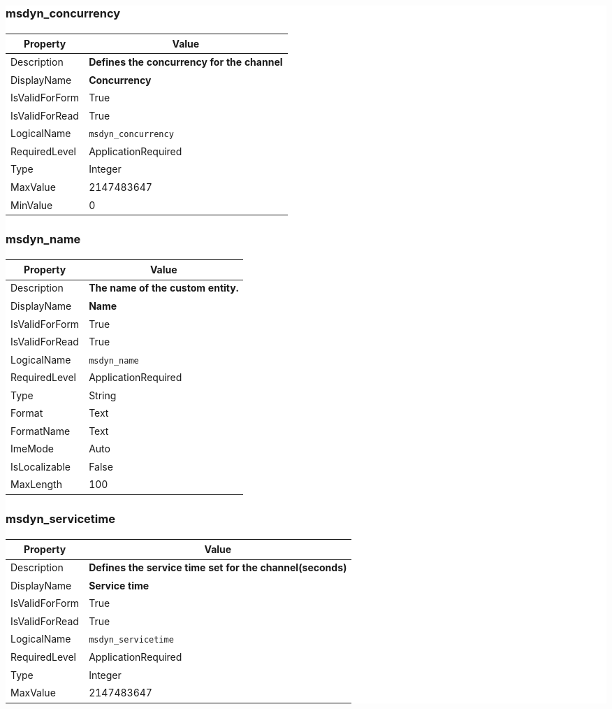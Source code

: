 ### <a name="BKMK_msdyn_concurrency"></a> msdyn_concurrency

|Property|Value|
|---|---|
|Description|**Defines the concurrency for the channel**|
|DisplayName|**Concurrency**|
|IsValidForForm|True|
|IsValidForRead|True|
|LogicalName|`msdyn_concurrency`|
|RequiredLevel|ApplicationRequired|
|Type|Integer|
|MaxValue|2147483647|
|MinValue|0|

### <a name="BKMK_msdyn_name"></a> msdyn_name

|Property|Value|
|---|---|
|Description|**The name of the custom entity.**|
|DisplayName|**Name**|
|IsValidForForm|True|
|IsValidForRead|True|
|LogicalName|`msdyn_name`|
|RequiredLevel|ApplicationRequired|
|Type|String|
|Format|Text|
|FormatName|Text|
|ImeMode|Auto|
|IsLocalizable|False|
|MaxLength|100|

### <a name="BKMK_msdyn_servicetime"></a> msdyn_servicetime

|Property|Value|
|---|---|
|Description|**Defines the service time set for the channel(seconds)**|
|DisplayName|**Service time**|
|IsValidForForm|True|
|IsValidForRead|True|
|LogicalName|`msdyn_servicetime`|
|RequiredLevel|ApplicationRequired|
|Type|Integer|
|MaxValue|2147483647|